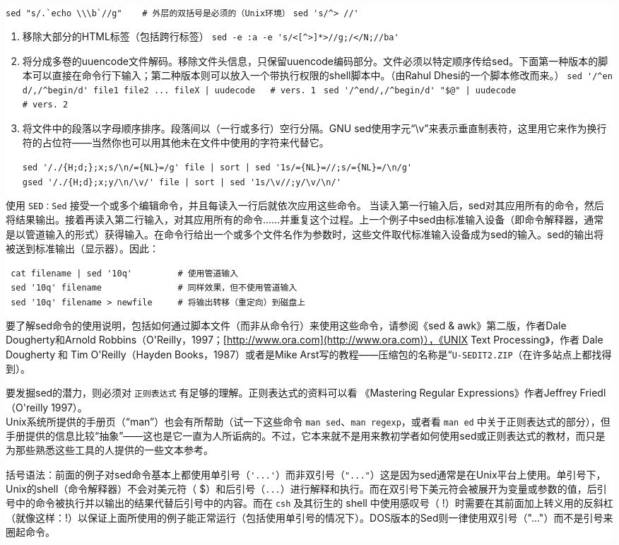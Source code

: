  ```sed "s/.`echo \\\b`//g"    # 外层的双括号是必须的（Unix环境）```
 `sed 's/^> //'`

1. 移除大部分的HTML标签（包括跨行标签）
 `sed -e :a -e 's/<[^>]*>//g;/</N;//ba'`

1. 将分成多卷的uuencode文件解码。移除文件头信息，只保留uuencode编码部分。文件必须以特定顺序传给sed。下面第一种版本的脚本可以直接在命令行下输入；第二种版本则可以放入一个带执行权限的shell脚本中。（由Rahul Dhesi的一个脚本修改而来。）
 `sed '/^end/,/^begin/d' file1 file2 ... fileX | uudecode   # vers. 1`
    ` sed '/^end/,/^begin/d' "$@" | uudecode                    # vers. 2`

1. 将文件中的段落以字母顺序排序。段落间以（一行或多行）空行分隔。GNU sed使用字元“\v”来表示垂直制表符，这里用它来作为换行符的占位符——当然你也可以用其他未在文件中使用的字符来代替它。

    ```shell
    sed '/./{H;d;};x;s/\n/={NL}=/g' file | sort | sed '1s/={NL}=//;s/={NL}=/\n/g'
    gsed '/./{H;d};x;y/\n/\v/' file | sort | sed '1s/\v//;y/\v/\n/'
    ```

使用 `SED：Sed` 接受一个或多个编辑命令，并且每读入一行后就依次应用这些命令。
当读入第一行输入后，sed对其应用所有的命令，然后将结果输出。接着再读入第二行输入，对其应用所有的命令……并重复这个过程。上一个例子中sed由标准输入设备（即命令解释器，通常是以管道输入的形式）获得输入。在命令行给出一个或多个文件名作为参数时，这些文件取代标准输入设备成为sed的输入。sed的输出将被送到标准输出（显示器）。因此：

  ```shell
   cat filename | sed '10q'         # 使用管道输入
   sed '10q' filename               # 同样效果，但不使用管道输入
   sed '10q' filename > newfile     # 将输出转移（重定向）到磁盘上
  ```

要了解sed命令的使用说明，包括如何通过脚本文件（而非从命令行）来使用这些命令，请参阅《sed & awk》第二版，作者Dale Dougherty和Arnold Robbins（O'Reilly，1997；[http://www.ora.com](http://www.ora.com)），《UNIX Text Processing》，作者
Dale Dougherty 和 Tim O'Reilly（Hayden Books，1987）或者是Mike Arst写的教程——压缩包的名称是“`U-SEDIT2.ZIP`（在许多站点上都找得到）。 

要发掘sed的潜力，则必须对 `正则表达式` 有足够的理解。正则表达式的资料可以看
《Mastering Regular Expressions》作者Jeffrey Friedl（O'reilly 1997）。  
Unix系统所提供的手册页（“man”）也会有所帮助（试一下这些命令 `man sed`、`man regexp`，或者看 `man ed` 中关于正则表达式的部分），但手册提供的信息比较“抽象”——这也是它一直为人所诟病的。不过，它本来就不是用来教初学者如何使用sed或正则表达式的教材，而只是为那些熟悉这些工具的人提供的一些文本参考。

括号语法：前面的例子对sed命令基本上都使用单引号（`'...'`）而非双引号（`"..."`）这是因为sed通常是在Unix平台上使用。单引号下，Unix的shell（命令解释器）不会对美元符（ \$）和后引号（`...`）进行解释和执行。而在双引号下美元符会被展开为变量或参数的值，后引号中的命令被执行并以输出的结果代替后引号中的内容。而在 `csh` 及其衍生的 shell 中使用感叹号（ \!）时需要在其前面加上转义用的反斜杠（就像这样：\!）以保证上面所使用的例子能正常运行（包括使用单引号的情况下）。DOS版本的Sed则一律使用双引号（"..."）而不是引号来圈起命令。

